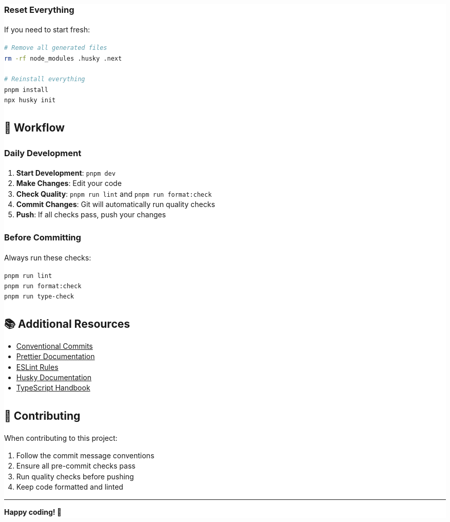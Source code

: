 ### Reset Everything

If you need to start fresh:

```bash
# Remove all generated files
rm -rf node_modules .husky .next

# Reinstall everything
pnpm install
npx husky init
```

## 🔄 Workflow

### Daily Development

1. **Start Development**: `pnpm dev`
2. **Make Changes**: Edit your code
3. **Check Quality**: `pnpm run lint` and `pnpm run format:check`
4. **Commit Changes**: Git will automatically run quality checks
5. **Push**: If all checks pass, push your changes

### Before Committing

Always run these checks:

```bash
pnpm run lint
pnpm run format:check
pnpm run type-check
```

## 📚 Additional Resources

- [Conventional Commits](https://www.conventionalcommits.org/)
- [Prettier Documentation](https://prettier.io/docs/en/)
- [ESLint Rules](https://eslint.org/docs/rules/)
- [Husky Documentation](https://typicode.github.io/husky/)
- [TypeScript Handbook](https://www.typescriptlang.org/docs/)

## 🤝 Contributing

When contributing to this project:

1. Follow the commit message conventions
2. Ensure all pre-commit checks pass
3. Run quality checks before pushing
4. Keep code formatted and linted

---

**Happy coding! 🎉**
